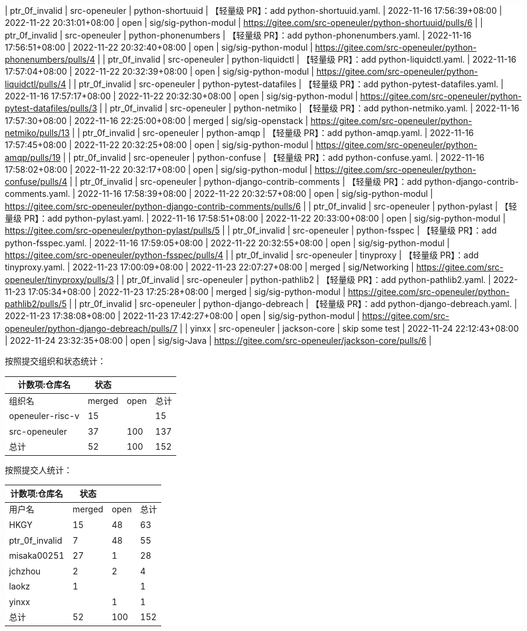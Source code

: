 | ptr_0f_invalid | src-openeuler    | python-shortuuid                     | 【轻量级 PR】：add python-shortuuid.yaml.                 | 2022-11-16 17:56:39+08:00 | 2022-11-22 20:31:01+08:00 | open   | sig/sig-python-modul | https://gitee.com/src-openeuler/python-shortuuid/pulls/6     |
| ptr_0f_invalid | src-openeuler    | python-phonenumbers                  | 【轻量级 PR】：add python-phonenumbers.yaml.              | 2022-11-16 17:56:51+08:00 | 2022-11-22 20:32:40+08:00 | open   | sig/sig-python-modul | https://gitee.com/src-openeuler/python-phonenumbers/pulls/4  |
| ptr_0f_invalid | src-openeuler    | python-liquidctl                     | 【轻量级 PR】：add python-liquidctl.yaml.                 | 2022-11-16 17:57:04+08:00 | 2022-11-22 20:32:39+08:00 | open   | sig/sig-python-modul | https://gitee.com/src-openeuler/python-liquidctl/pulls/4     |
| ptr_0f_invalid | src-openeuler    | python-pytest-datafiles              | 【轻量级 PR】：add python-pytest-datafiles.yaml.          | 2022-11-16 17:57:17+08:00 | 2022-11-22 20:32:30+08:00 | open   | sig/sig-python-modul | https://gitee.com/src-openeuler/python-pytest-datafiles/pulls/3 |
| ptr_0f_invalid | src-openeuler    | python-netmiko                       | 【轻量级 PR】：add python-netmiko.yaml.                   | 2022-11-16 17:57:30+08:00 | 2022-11-16 22:25:00+08:00 | merged | sig/sig-openstack    | https://gitee.com/src-openeuler/python-netmiko/pulls/13      |
| ptr_0f_invalid | src-openeuler    | python-amqp                          | 【轻量级 PR】：add python-amqp.yaml.                      | 2022-11-16 17:57:45+08:00 | 2022-11-22 20:32:25+08:00 | open   | sig/sig-python-modul | https://gitee.com/src-openeuler/python-amqp/pulls/19         |
| ptr_0f_invalid | src-openeuler    | python-confuse                       | 【轻量级 PR】：add python-confuse.yaml.                   | 2022-11-16 17:58:02+08:00 | 2022-11-22 20:32:17+08:00 | open   | sig/sig-python-modul | https://gitee.com/src-openeuler/python-confuse/pulls/4       |
| ptr_0f_invalid | src-openeuler    | python-django-contrib-comments       | 【轻量级 PR】：add python-django-contrib-comments.yaml.   | 2022-11-16 17:58:39+08:00 | 2022-11-22 20:32:57+08:00 | open   | sig/sig-python-modul | https://gitee.com/src-openeuler/python-django-contrib-comments/pulls/6 |
| ptr_0f_invalid | src-openeuler    | python-pylast                        | 【轻量级 PR】：add python-pylast.yaml.                    | 2022-11-16 17:58:51+08:00 | 2022-11-22 20:33:00+08:00 | open   | sig/sig-python-modul | https://gitee.com/src-openeuler/python-pylast/pulls/5        |
| ptr_0f_invalid | src-openeuler    | python-fsspec                        | 【轻量级 PR】：add python-fsspec.yaml.                    | 2022-11-16 17:59:05+08:00 | 2022-11-22 20:32:55+08:00 | open   | sig/sig-python-modul | https://gitee.com/src-openeuler/python-fsspec/pulls/4        |
| ptr_0f_invalid | src-openeuler    | tinyproxy                            | 【轻量级 PR】：add tinyproxy.yaml.                        | 2022-11-23 17:00:09+08:00 | 2022-11-23 22:07:27+08:00 | merged | sig/Networking       | https://gitee.com/src-openeuler/tinyproxy/pulls/3            |
| ptr_0f_invalid | src-openeuler    | python-pathlib2                      | 【轻量级 PR】：add python-pathlib2.yaml.                  | 2022-11-23 17:05:34+08:00 | 2022-11-23 17:25:28+08:00 | merged | sig/sig-python-modul | https://gitee.com/src-openeuler/python-pathlib2/pulls/5      |
| ptr_0f_invalid | src-openeuler    | python-django-debreach               | 【轻量级 PR】：add python-django-debreach.yaml.           | 2022-11-23 17:38:08+08:00 | 2022-11-23 17:42:27+08:00 | open   | sig/sig-python-modul | https://gitee.com/src-openeuler/python-django-debreach/pulls/7 |
| yinxx          | src-openeuler    | jackson-core                         | skip some test                                            | 2022-11-24 22:12:43+08:00 | 2022-11-24 23:32:35+08:00 | open   | sig/sig-Java         | https://gitee.com/src-openeuler/jackson-core/pulls/6         |

按照提交组织和状态统计：

| 计数项:仓库名    | 状态   |      |      |
| ---------------- | ------ | ---- | ---- |
| 组织名           | merged | open | 总计 |
| openeuler-risc-v | 15     |      | 15   |
| src-openeuler    | 37     | 100  | 137  |
| 总计             | 52     | 100  | 152  |



按照提交人统计：

| 计数项:仓库名  | 状态   |      |      |
| -------------- | ------ | ---- | ---- |
| 用户名         | merged | open | 总计 |
| HKGY           | 15     | 48   | 63   |
| ptr_0f_invalid | 7      | 48   | 55   |
| misaka00251    | 27     | 1    | 28   |
| jchzhou        | 2      | 2    | 4    |
| laokz          | 1      |      | 1    |
| yinxx          |        | 1    | 1    |
| 总计           | 52     | 100  | 152  |
